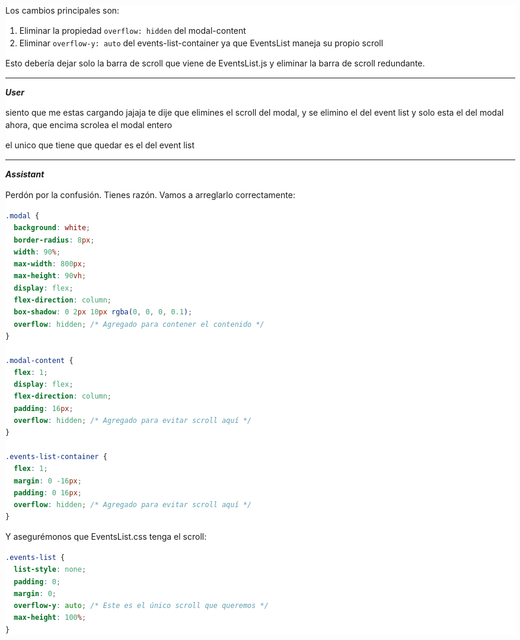 Los cambios principales son:
1. Eliminar la propiedad `overflow: hidden` del modal-content
2. Eliminar `overflow-y: auto` del events-list-container ya que EventsList maneja su propio scroll

Esto debería dejar solo la barra de scroll que viene de EventsList.js y eliminar la barra de scroll redundante.

---

_**User**_

siento que me estas cargando jajaja
te dije que elimines el scroll del modal, y se elimino el del event list y solo esta el del modal ahora, que encima scrolea el modal entero

el unico que tiene que quedar es el del event list

---

_**Assistant**_

Perdón por la confusión. Tienes razón. Vamos a arreglarlo correctamente:

```css:src/components/AdminModal.css
.modal {
  background: white;
  border-radius: 8px;
  width: 90%;
  max-width: 800px;
  max-height: 90vh;
  display: flex;
  flex-direction: column;
  box-shadow: 0 2px 10px rgba(0, 0, 0, 0.1);
  overflow: hidden; /* Agregado para contener el contenido */
}

.modal-content {
  flex: 1;
  display: flex;
  flex-direction: column;
  padding: 16px;
  overflow: hidden; /* Agregado para evitar scroll aquí */
}

.events-list-container {
  flex: 1;
  margin: 0 -16px;
  padding: 0 16px;
  overflow: hidden; /* Agregado para evitar scroll aquí */
}
```

Y asegurémonos que EventsList.css tenga el scroll:

```css:src/components/EventsList.css
.events-list {
  list-style: none;
  padding: 0;
  margin: 0;
  overflow-y: auto; /* Este es el único scroll que queremos */
  max-height: 100%;
}
```
